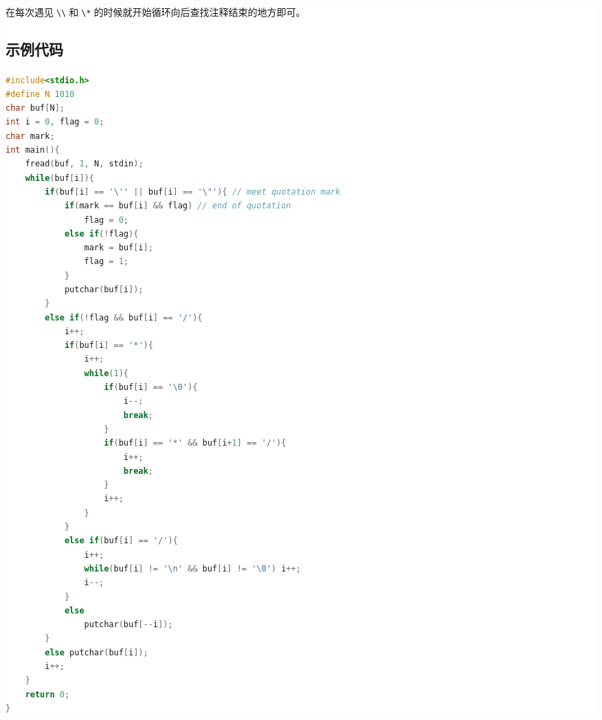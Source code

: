 在每次遇见 `\\` 和 `\*` 的时候就开始循环向后查找注释结束的地方即可。

## 示例代码

```c
#include<stdio.h>
#define N 1010
char buf[N];
int i = 0, flag = 0; 
char mark;
int main(){
	fread(buf, 1, N, stdin);
	while(buf[i]){
		if(buf[i] == '\'' || buf[i] == '\"'){ // meet quotation mark 
			if(mark == buf[i] && flag) // end of quotation 
				flag = 0;
			else if(!flag){
				mark = buf[i];
				flag = 1; 
			}
			putchar(buf[i]);
		}
		else if(!flag && buf[i] == '/'){
			i++;
			if(buf[i] == '*'){
				i++;
				while(1){
					if(buf[i] == '\0'){
						i--;
						break;	
					}
					if(buf[i] == '*' && buf[i+1] == '/'){
						i++;
						break;
					}		
					i++;
				}
			}
			else if(buf[i] == '/'){
				i++;
				while(buf[i] != '\n' && buf[i] != '\0') i++;
				i--;
			}
			else
				putchar(buf[--i]);
		}
		else putchar(buf[i]);
		i++;
	}
	return 0;
}
```
